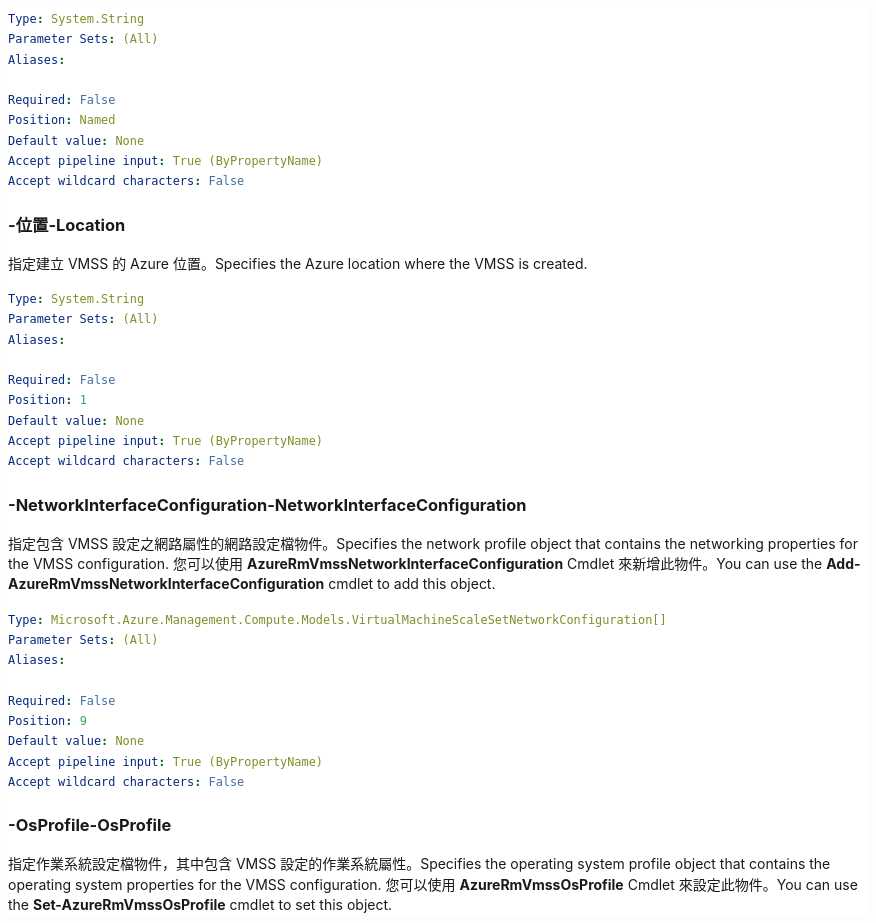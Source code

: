 ```yaml
Type: System.String
Parameter Sets: (All)
Aliases:

Required: False
Position: Named
Default value: None
Accept pipeline input: True (ByPropertyName)
Accept wildcard characters: False
```

### <span data-ttu-id="11267-157">-位置</span><span class="sxs-lookup"><span data-stu-id="11267-157">-Location</span></span>
<span data-ttu-id="11267-158">指定建立 VMSS 的 Azure 位置。</span><span class="sxs-lookup"><span data-stu-id="11267-158">Specifies the Azure location where the VMSS is created.</span></span>

```yaml
Type: System.String
Parameter Sets: (All)
Aliases:

Required: False
Position: 1
Default value: None
Accept pipeline input: True (ByPropertyName)
Accept wildcard characters: False
```

### <span data-ttu-id="11267-159">-NetworkInterfaceConfiguration</span><span class="sxs-lookup"><span data-stu-id="11267-159">-NetworkInterfaceConfiguration</span></span>
<span data-ttu-id="11267-160">指定包含 VMSS 設定之網路屬性的網路設定檔物件。</span><span class="sxs-lookup"><span data-stu-id="11267-160">Specifies the network profile object that contains the networking properties for the VMSS configuration.</span></span>
<span data-ttu-id="11267-161">您可以使用 **AzureRmVmssNetworkInterfaceConfiguration** Cmdlet 來新增此物件。</span><span class="sxs-lookup"><span data-stu-id="11267-161">You can use the **Add-AzureRmVmssNetworkInterfaceConfiguration** cmdlet to add this object.</span></span>

```yaml
Type: Microsoft.Azure.Management.Compute.Models.VirtualMachineScaleSetNetworkConfiguration[]
Parameter Sets: (All)
Aliases:

Required: False
Position: 9
Default value: None
Accept pipeline input: True (ByPropertyName)
Accept wildcard characters: False
```

### <span data-ttu-id="11267-162">-OsProfile</span><span class="sxs-lookup"><span data-stu-id="11267-162">-OsProfile</span></span>
<span data-ttu-id="11267-163">指定作業系統設定檔物件，其中包含 VMSS 設定的作業系統屬性。</span><span class="sxs-lookup"><span data-stu-id="11267-163">Specifies the operating system profile object that contains the operating system properties for the VMSS configuration.</span></span>
<span data-ttu-id="11267-164">您可以使用 **AzureRmVmssOsProfile** Cmdlet 來設定此物件。</span><span class="sxs-lookup"><span data-stu-id="11267-164">You can use the **Set-AzureRmVmssOsProfile** cmdlet to set this object.</span></span>
